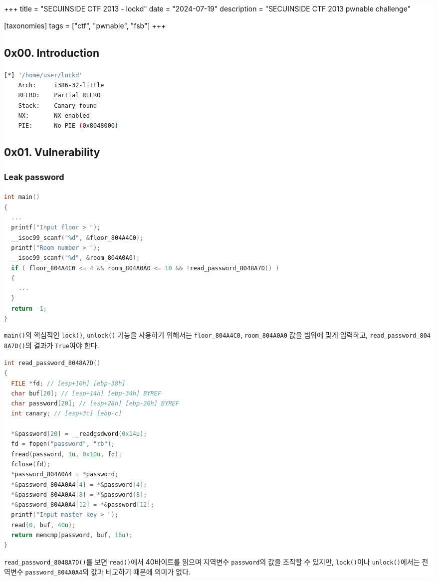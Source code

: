 +++
title = "SECUINSIDE CTF 2013 - lockd"
date = "2024-07-19"
description = "SECUINSIDE CTF 2013 pwnable challenge"

[taxonomies]
tags = ["ctf", "pwnable", "fsb"]
+++

## 0x00. Introduction
``` bash
[*] '/home/user/lockd'
    Arch:     i386-32-little
    RELRO:    Partial RELRO
    Stack:    Canary found
    NX:       NX enabled
    PIE:      No PIE (0x8048000)
```

## 0x01. Vulnerability
### Leak password
``` c
int main()
{
  ...
  printf("Input floor > ");
  __isoc99_scanf("%d", &floor_804A4C0);
  printf("Room number > ");
  __isoc99_scanf("%d", &room_804A0A0);
  if ( floor_804A4C0 <= 4 && room_804A0A0 <= 10 && !read_password_8048A7D() )
  {
    ...
  }
  return -1;
}
```
`main()`의 핵심적인 `lock()`, `unlock()` 기능을 사용하기 위해서는 `floor_804A4C0`, `room_804A0A0` 값을 범위에 맞게 입력하고, `read_password_8048A7D()`의 결과가 `True`여야 한다.
``` c
int read_password_8048A7D()
{
  FILE *fd; // [esp+10h] [ebp-38h]
  char buf[20]; // [esp+14h] [ebp-34h] BYREF
  char password[20]; // [esp+28h] [ebp-20h] BYREF
  int canary; // [esp+3c] [ebp-c]

  *&password[20] = __readgsdword(0x14u);
  fd = fopen("password", "rb");
  fread(password, 1u, 0x10u, fd);
  fclose(fd);
  *password_804A0A4 = *password;
  *&password_804A0A4[4] = *&password[4];
  *&password_804A0A4[8] = *&password[8];
  *&password_804A0A4[12] = *&password[12];
  printf("Input master key > ");
  read(0, buf, 40u);
  return memcmp(password, buf, 16u);
}
```
`read_password_8048A7D()`를 보면 `read()`에서 40바이트를 읽으며 지역변수 `password`의 값을 조작할 수 있지만, `lock()`이나 `unlock()`에서는 전역변수 `password_804A0A4`의 값과 비교하기 때문에 의미가 없다.
